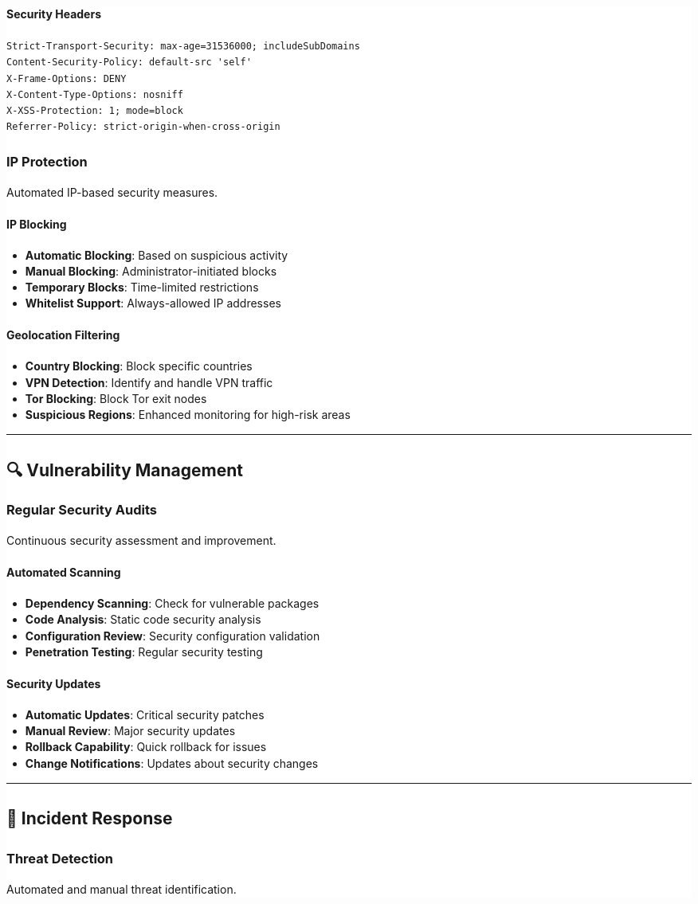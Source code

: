 #### Security Headers
```http
Strict-Transport-Security: max-age=31536000; includeSubDomains
Content-Security-Policy: default-src 'self'
X-Frame-Options: DENY
X-Content-Type-Options: nosniff
X-XSS-Protection: 1; mode=block
Referrer-Policy: strict-origin-when-cross-origin
```

### IP Protection
Automated IP-based security measures.

#### IP Blocking
- **Automatic Blocking**: Based on suspicious activity
- **Manual Blocking**: Administrator-initiated blocks
- **Temporary Blocks**: Time-limited restrictions
- **Whitelist Support**: Always-allowed IP addresses

#### Geolocation Filtering
- **Country Blocking**: Block specific countries
- **VPN Detection**: Identify and handle VPN traffic
- **Tor Blocking**: Block Tor exit nodes
- **Suspicious Regions**: Enhanced monitoring for high-risk areas

---

## 🔍 Vulnerability Management

### Regular Security Audits
Continuous security assessment and improvement.

#### Automated Scanning
- **Dependency Scanning**: Check for vulnerable packages
- **Code Analysis**: Static code security analysis
- **Configuration Review**: Security configuration validation
- **Penetration Testing**: Regular security testing

#### Security Updates
- **Automatic Updates**: Critical security patches
- **Manual Review**: Major security updates
- **Rollback Capability**: Quick rollback for issues
- **Change Notifications**: Updates about security changes

---

## 🚨 Incident Response

### Threat Detection
Automated and manual threat identification.
